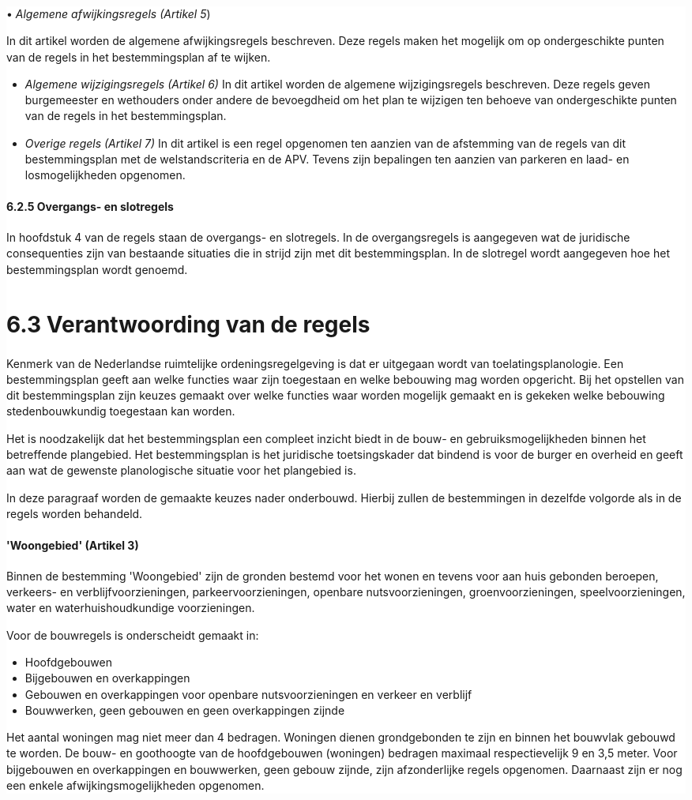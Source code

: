 • *Algemene afwijkingsregels (Artikel 5*)

In dit artikel worden de algemene afwijkingsregels beschreven. Deze regels maken het mogelijk om op ondergeschikte punten van de regels in het bestemmingsplan af te wijken.

- *Algemene wijzigingsregels (Artikel 6)*
In dit artikel worden de algemene wijzigingsregels beschreven. Deze regels geven burgemeester en wethouders onder andere de bevoegdheid om het plan te wijzigen ten behoeve van ondergeschikte punten van de regels in het bestemmingsplan.

- *Overige regels (Artikel 7)*
In dit artikel is een regel opgenomen ten aanzien van de afstemming van de regels van dit bestemmingsplan met de welstandscriteria en de APV. Tevens zijn bepalingen ten aanzien van parkeren en laad- en losmogelijkheden opgenomen.

#### **6.2.5 Overgangs- en slotregels**

In hoofdstuk 4 van de regels staan de overgangs- en slotregels. In de overgangsregels is aangegeven wat de juridische consequenties zijn van bestaande situaties die in strijd zijn met dit bestemmingsplan. In de slotregel wordt aangegeven hoe het bestemmingsplan wordt genoemd.

# <span id="page-40-0"></span>**6.3 Verantwoording van de regels**

Kenmerk van de Nederlandse ruimtelijke ordeningsregelgeving is dat er uitgegaan wordt van toelatingsplanologie. Een bestemmingsplan geeft aan welke functies waar zijn toegestaan en welke bebouwing mag worden opgericht. Bij het opstellen van dit bestemmingsplan zijn keuzes gemaakt over welke functies waar worden mogelijk gemaakt en is gekeken welke bebouwing stedenbouwkundig toegestaan kan worden.

Het is noodzakelijk dat het bestemmingsplan een compleet inzicht biedt in de bouw- en gebruiksmogelijkheden binnen het betreffende plangebied. Het bestemmingsplan is het juridische toetsingskader dat bindend is voor de burger en overheid en geeft aan wat de gewenste planologische situatie voor het plangebied is.

In deze paragraaf worden de gemaakte keuzes nader onderbouwd. Hierbij zullen de bestemmingen in dezelfde volgorde als in de regels worden behandeld.

#### **'Woongebied' (Artikel 3)**

Binnen de bestemming 'Woongebied' zijn de gronden bestemd voor het wonen en tevens voor aan huis gebonden beroepen, verkeers- en verblijfvoorzieningen, parkeervoorzieningen, openbare nutsvoorzieningen, groenvoorzieningen, speelvoorzieningen, water en waterhuishoudkundige voorzieningen.

Voor de bouwregels is onderscheidt gemaakt in:

- Hoofdgebouwen
- Bijgebouwen en overkappingen
- Gebouwen en overkappingen voor openbare nutsvoorzieningen en verkeer en verblijf
- Bouwwerken, geen gebouwen en geen overkappingen zijnde

Het aantal woningen mag niet meer dan 4 bedragen. Woningen dienen grondgebonden te zijn en binnen het bouwvlak gebouwd te worden. De bouw- en goothoogte van de hoofdgebouwen (woningen) bedragen maximaal respectievelijk 9 en 3,5 meter. Voor bijgebouwen en overkappingen en bouwwerken, geen gebouw zijnde, zijn afzonderlijke regels opgenomen. Daarnaast zijn er nog een enkele afwijkingsmogelijkheden opgenomen.
